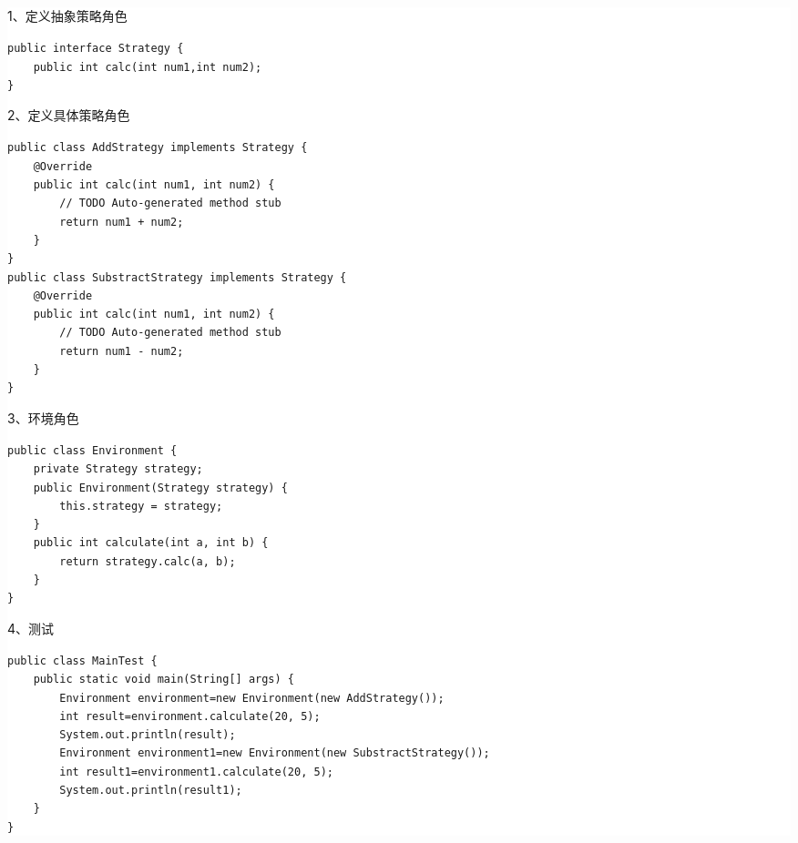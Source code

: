 1、定义抽象策略角色

```
public interface Strategy {
	public int calc(int num1,int num2);
}

```

2、定义具体策略角色

```
public class AddStrategy implements Strategy {
	@Override
	public int calc(int num1, int num2) {
		// TODO Auto-generated method stub
		return num1 + num2;
	}
}
public class SubstractStrategy implements Strategy {
	@Override
	public int calc(int num1, int num2) {
		// TODO Auto-generated method stub
		return num1 - num2;
	}
}
```

3、环境角色

```
public class Environment {
	private Strategy strategy;
	public Environment(Strategy strategy) {
		this.strategy = strategy;
	}
	public int calculate(int a, int b) {
		return strategy.calc(a, b);
	}
}
```

4、测试

```
public class MainTest {
	public static void main(String[] args) {
		Environment environment=new Environment(new AddStrategy());
		int result=environment.calculate(20, 5);
		System.out.println(result);
		Environment environment1=new Environment(new SubstractStrategy());
		int result1=environment1.calculate(20, 5);
		System.out.println(result1);
	}
}

```
